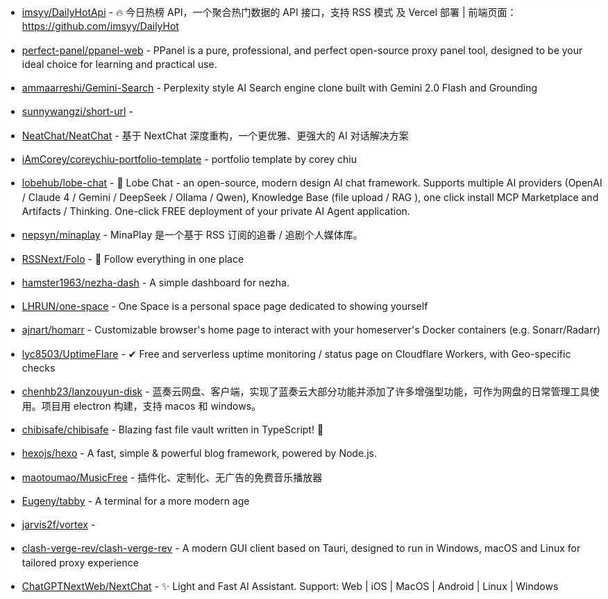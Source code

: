 *   [imsyy/DailyHotApi](https://github.com/imsyy/DailyHotApi) - 🔥 今日热榜 API，一个聚合热门数据的 API 接口，支持 RSS 模式 及 Vercel 部署 | 前端页面：https://github.com/imsyy/DailyHot

*   [perfect-panel/ppanel-web](https://github.com/perfect-panel/ppanel-web) - PPanel is a pure, professional, and perfect open-source proxy panel tool, designed to be your ideal choice for learning and practical use.

*   [ammaarreshi/Gemini-Search](https://github.com/ammaarreshi/Gemini-Search) - Perplexity style AI Search engine clone built with Gemini 2.0 Flash and Grounding

*   [sunnywangzi/short-url](https://github.com/sunnywangzi/short-url) -

*   [NeatChat/NeatChat](https://github.com/NeatChat/NeatChat) - 基于 NextChat 深度重构，一个更优雅、更强大的 AI 对话解决方案

*   [iAmCorey/coreychiu-portfolio-template](https://github.com/iAmCorey/coreychiu-portfolio-template) - portfolio template by corey chiu

*   [lobehub/lobe-chat](https://github.com/lobehub/lobe-chat) - 🤯 Lobe Chat - an open-source, modern design AI chat framework. Supports multiple AI providers (OpenAI / Claude 4 / Gemini / DeepSeek / Ollama / Qwen), Knowledge Base (file upload / RAG ), one click install MCP Marketplace and Artifacts / Thinking. One-click FREE deployment of your private AI Agent application.

*   [nepsyn/minaplay](https://github.com/nepsyn/minaplay) - MinaPlay 是一个基于 RSS 订阅的追番 / 追剧个人媒体库。

*   [RSSNext/Folo](https://github.com/RSSNext/Folo) - 🧡 Follow everything in one place

*   [hamster1963/nezha-dash](https://github.com/hamster1963/nezha-dash) - A simple dashboard for nezha.

*   [LHRUN/one-space](https://github.com/LHRUN/one-space) - One Space is a personal space page dedicated to showing yourself

*   [ajnart/homarr](https://github.com/ajnart/homarr) - Customizable browser's home page to interact with your homeserver's Docker containers (e.g. Sonarr/Radarr)

*   [lyc8503/UptimeFlare](https://github.com/lyc8503/UptimeFlare) - ✔ Free and serverless uptime monitoring / status page on Cloudflare Workers, with Geo-specific checks

*   [chenhb23/lanzouyun-disk](https://github.com/chenhb23/lanzouyun-disk) - 蓝奏云网盘、客户端，实现了蓝奏云大部分功能并添加了许多增强型功能，可作为网盘的日常管理工具使用。项目用 electron 构建，支持 macos 和 windows。

*   [chibisafe/chibisafe](https://github.com/chibisafe/chibisafe) - Blazing fast file vault written in TypeScript! 🚀

*   [hexojs/hexo](https://github.com/hexojs/hexo) - A fast, simple & powerful blog framework, powered by Node.js.

*   [maotoumao/MusicFree](https://github.com/maotoumao/MusicFree) - 插件化、定制化、无广告的免费音乐播放器

*   [Eugeny/tabby](https://github.com/Eugeny/tabby) - A terminal for a more modern age

*   [jarvis2f/vortex](https://github.com/jarvis2f/vortex) -

*   [clash-verge-rev/clash-verge-rev](https://github.com/clash-verge-rev/clash-verge-rev) - A modern GUI client based on Tauri, designed to run in Windows, macOS and Linux for tailored proxy experience

*   [ChatGPTNextWeb/NextChat](https://github.com/ChatGPTNextWeb/NextChat) - ✨ Light and Fast AI Assistant. Support: Web | iOS | MacOS | Android |  Linux | Windows
